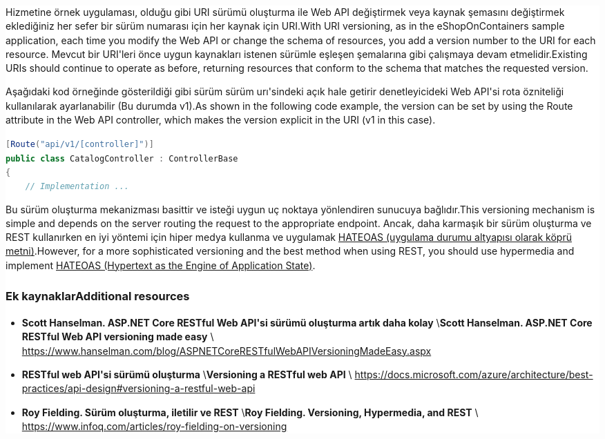 <span data-ttu-id="fac6f-200">Hizmetine örnek uygulaması, olduğu gibi URI sürümü oluşturma ile Web API değiştirmek veya kaynak şemasını değiştirmek eklediğiniz her sefer bir sürüm numarası için her kaynak için URI.</span><span class="sxs-lookup"><span data-stu-id="fac6f-200">With URI versioning, as in the eShopOnContainers sample application, each time you modify the Web API or change the schema of resources, you add a version number to the URI for each resource.</span></span> <span data-ttu-id="fac6f-201">Mevcut bir URI'leri önce uygun kaynakları istenen sürümle eşleşen şemalarına gibi çalışmaya devam etmelidir.</span><span class="sxs-lookup"><span data-stu-id="fac6f-201">Existing URIs should continue to operate as before, returning resources that conform to the schema that matches the requested version.</span></span>

<span data-ttu-id="fac6f-202">Aşağıdaki kod örneğinde gösterildiği gibi sürüm sürüm urı'sindeki açık hale getirir denetleyicideki Web API'si rota özniteliği kullanılarak ayarlanabilir (Bu durumda v1).</span><span class="sxs-lookup"><span data-stu-id="fac6f-202">As shown in the following code example, the version can be set by using the Route attribute in the Web API controller, which makes the version explicit in the URI (v1 in this case).</span></span>

```csharp
[Route("api/v1/[controller]")]
public class CatalogController : ControllerBase
{
    // Implementation ...
```

<span data-ttu-id="fac6f-203">Bu sürüm oluşturma mekanizması basittir ve isteği uygun uç noktaya yönlendiren sunucuya bağlıdır.</span><span class="sxs-lookup"><span data-stu-id="fac6f-203">This versioning mechanism is simple and depends on the server routing the request to the appropriate endpoint.</span></span> <span data-ttu-id="fac6f-204">Ancak, daha karmaşık bir sürüm oluşturma ve REST kullanırken en iyi yöntemi için hiper medya kullanma ve uygulamak [HATEOAS (uygulama durumu altyapısı olarak köprü metni)](https://docs.microsoft.com/azure/architecture/best-practices/api-design#use-hateoas-to-enable-navigation-to-related-resources).</span><span class="sxs-lookup"><span data-stu-id="fac6f-204">However, for a more sophisticated versioning and the best method when using REST, you should use hypermedia and implement [HATEOAS (Hypertext as the Engine of Application State)](https://docs.microsoft.com/azure/architecture/best-practices/api-design#use-hateoas-to-enable-navigation-to-related-resources).</span></span>

### <a name="additional-resources"></a><span data-ttu-id="fac6f-205">Ek kaynaklar</span><span class="sxs-lookup"><span data-stu-id="fac6f-205">Additional resources</span></span>

- <span data-ttu-id="fac6f-206">**Scott Hanselman. ASP.NET Core RESTful Web API'si sürümü oluşturma artık daha kolay** \\</span><span class="sxs-lookup"><span data-stu-id="fac6f-206">**Scott Hanselman. ASP.NET Core RESTful Web API versioning made easy** \\</span></span>
  <https://www.hanselman.com/blog/ASPNETCoreRESTfulWebAPIVersioningMadeEasy.aspx>

- <span data-ttu-id="fac6f-207">**RESTful web API'si sürümü oluşturma** \\</span><span class="sxs-lookup"><span data-stu-id="fac6f-207">**Versioning a RESTful web API** \\</span></span>
  <https://docs.microsoft.com/azure/architecture/best-practices/api-design#versioning-a-restful-web-api>

- <span data-ttu-id="fac6f-208">**Roy Fielding. Sürüm oluşturma, iletilir ve REST** \\</span><span class="sxs-lookup"><span data-stu-id="fac6f-208">**Roy Fielding. Versioning, Hypermedia, and REST** \\</span></span>
  <https://www.infoq.com/articles/roy-fielding-on-versioning>
